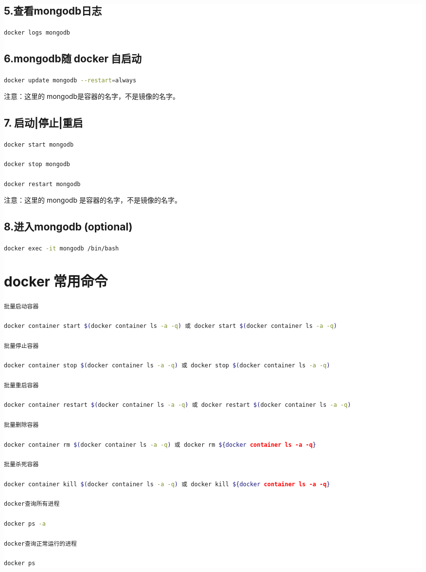## 5.查看mongodb日志

```sh
docker logs mongodb
```

## 6.mongodb随 docker 自启动

```sh
docker update mongodb --restart=always
```

注意：这里的 mongodb是容器的名字，不是镜像的名字。

## 7. 启动|停止|重启

```sh
docker start mongodb

docker stop mongodb

docker restart mongodb
```

注意：这里的 mongodb 是容器的名字，不是镜像的名字。

## 8.进入mongodb (optional)

```sh
docker exec -it mongodb /bin/bash
```



# docker 常用命令

```sh
批量启动容器

docker container start $(docker container ls -a -q) 或 docker start $(docker container ls -a -q) 

批量停止容器

docker container stop $(docker container ls -a -q) 或 docker stop $(docker container ls -a -q) 

批量重启容器

docker container restart $(docker container ls -a -q) 或 docker restart $(docker container ls -a -q) 

批量删除容器

docker container rm $(docker container ls -a -q) 或 docker rm ${docker container ls -a -q}

批量杀死容器

docker container kill $(docker container ls -a -q) 或 docker kill ${docker container ls -a -q}

docker查询所有进程

docker ps -a

docker查询正常运行的进程

docker ps
```